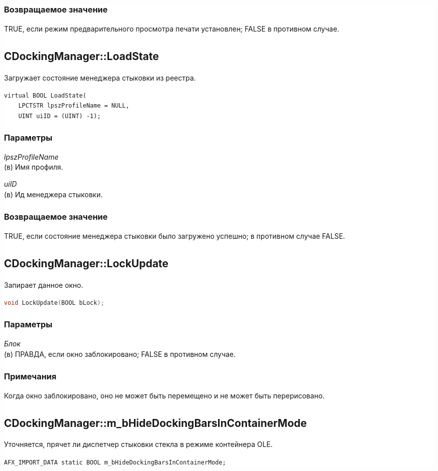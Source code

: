 ### <a name="return-value"></a>Возвращаемое значение

TRUE, если режим предварительного просмотра печати установлен; FALSE в противном случае.

## <a name="cdockingmanagerloadstate"></a><a name="loadstate"></a>CDockingManager::LoadState

Загружает состояние менеджера стыковки из реестра.

```
virtual BOOL LoadState(
    LPCTSTR lpszProfileName = NULL,
    UINT uiID = (UINT) -1);
```

### <a name="parameters"></a>Параметры

*lpszProfileName*<br/>
(в) Имя профиля.

*uiID*<br/>
(в) Ид менеджера стыковки.

### <a name="return-value"></a>Возвращаемое значение

TRUE, если состояние менеджера стыковки было загружено успешно; в противном случае FALSE.

## <a name="cdockingmanagerlockupdate"></a><a name="lockupdate"></a>CDockingManager::LockUpdate

Запирает данное окно.

```cpp
void LockUpdate(BOOL bLock);
```

### <a name="parameters"></a>Параметры

*Блок*<br/>
(в) ПРАВДА, если окно заблокировано; FALSE в противном случае.

### <a name="remarks"></a>Примечания

Когда окно заблокировано, оно не может быть перемещено и не может быть перерисовано.

## <a name="cdockingmanagerm_bhidedockingbarsincontainermode"></a><a name="m_bhidedockingbarsincontainermode"></a>CDockingManager::m_bHideDockingBarsInContainerMode

Уточняется, прячет ли диспетчер стыковки стекла в режиме контейнера OLE.

```
AFX_IMPORT_DATA static BOOL m_bHideDockingBarsInContainerMode;
```
